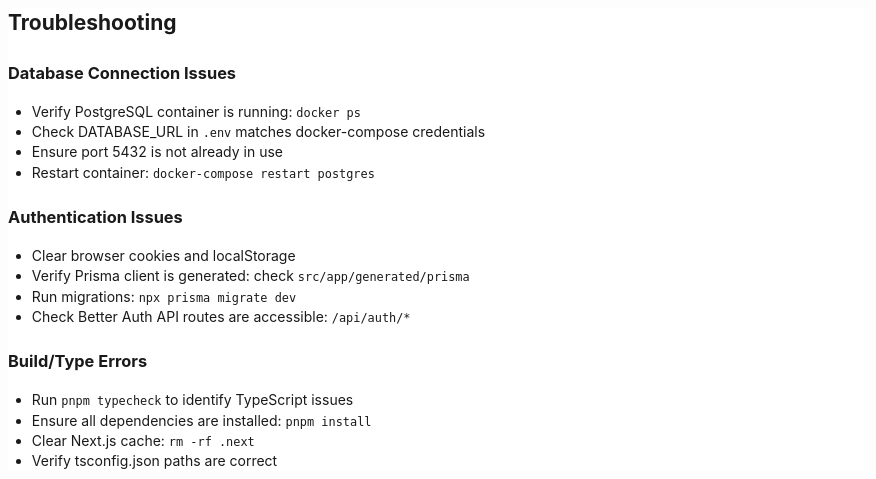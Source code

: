 ## Troubleshooting

### Database Connection Issues
- Verify PostgreSQL container is running: `docker ps`
- Check DATABASE_URL in `.env` matches docker-compose credentials
- Ensure port 5432 is not already in use
- Restart container: `docker-compose restart postgres`

### Authentication Issues
- Clear browser cookies and localStorage
- Verify Prisma client is generated: check `src/app/generated/prisma`
- Run migrations: `npx prisma migrate dev`
- Check Better Auth API routes are accessible: `/api/auth/*`

### Build/Type Errors
- Run `pnpm typecheck` to identify TypeScript issues
- Ensure all dependencies are installed: `pnpm install`
- Clear Next.js cache: `rm -rf .next`
- Verify tsconfig.json paths are correct

